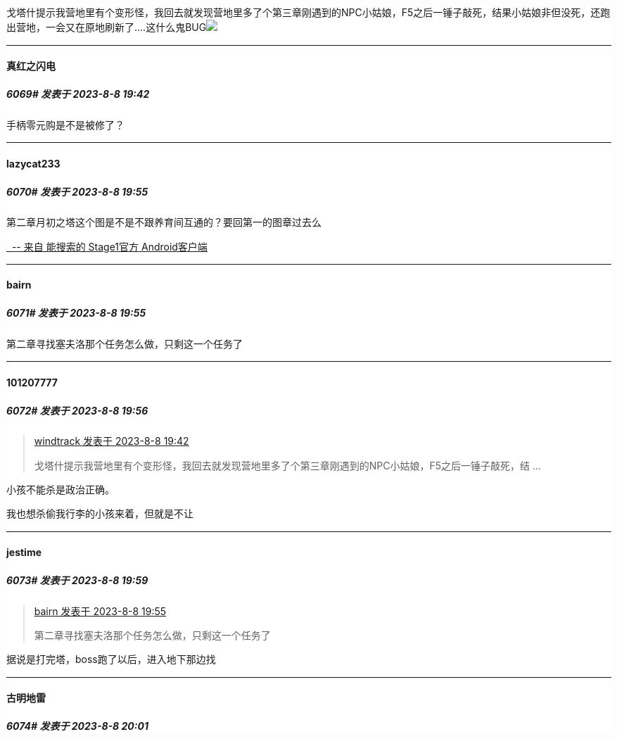 戈塔什提示我营地里有个变形怪，我回去就发现营地里多了个第三章刚遇到的NPC小姑娘，F5之后一锤子敲死，结果小姑娘非但没死，还跑出营地，一会又在原地刷新了....这什么鬼BUG<img src="https://static.saraba1st.com/image/smiley/face2017/004.gif" referrerpolicy="no-referrer">

*****

####  真红之闪电  
##### 6069#       发表于 2023-8-8 19:42

手柄零元购是不是被修了？


*****

####  lazycat233  
##### 6070#       发表于 2023-8-8 19:55

第二章月初之塔这个图是不是不跟养育间互通的？要回第一的图章过去么

[  -- 来自 能搜索的 Stage1官方 Android客户端](https://www.coolapk.com/apk/140634)

*****

####  bairn  
##### 6071#       发表于 2023-8-8 19:55

第二章寻找塞夫洛那个任务怎么做，只剩这一个任务了

*****

####  101207777  
##### 6072#       发表于 2023-8-8 19:56

<blockquote><a href="httphttps://bbs.saraba1st.com/2b/forum.php?mod=redirect&amp;goto=findpost&amp;pid=61955024&amp;ptid=1914598" target="_blank">windtrack 发表于 2023-8-8 19:42</a>

戈塔什提示我营地里有个变形怪，我回去就发现营地里多了个第三章刚遇到的NPC小姑娘，F5之后一锤子敲死，结 ...</blockquote>
小孩不能杀是政治正确。

我也想杀偷我行李的小孩来着，但就是不让

*****

####  jestime  
##### 6073#       发表于 2023-8-8 19:59

<blockquote><a href="httphttps://bbs.saraba1st.com/2b/forum.php?mod=redirect&amp;goto=findpost&amp;pid=61955172&amp;ptid=1914598" target="_blank">bairn 发表于 2023-8-8 19:55</a>

第二章寻找塞夫洛那个任务怎么做，只剩这一个任务了</blockquote>
据说是打完塔，boss跑了以后，进入地下那边找

*****

####  古明地雷  
##### 6074#       发表于 2023-8-8 20:01
